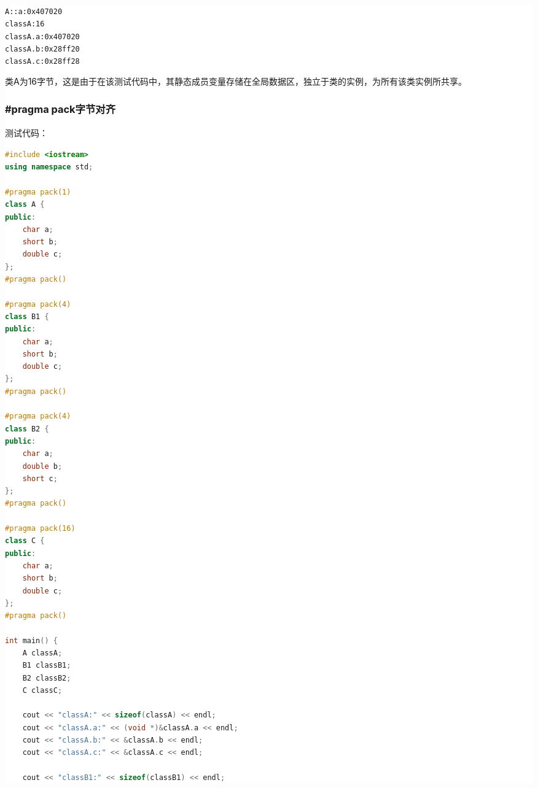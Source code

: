 ```
A::a:0x407020
classA:16
classA.a:0x407020
classA.b:0x28ff20
classA.c:0x28ff28
```
类A为16字节，这是由于在该测试代码中，其静态成员变量存储在全局数据区，独立于类的实例，为所有该类实例所共享。

### #pragma pack字节对齐

测试代码：
```cpp
#include <iostream>
using namespace std;

#pragma pack(1)
class A {
public:
    char a;
    short b;
    double c;
};
#pragma pack()

#pragma pack(4)
class B1 {
public:
    char a;
    short b;
    double c;
};
#pragma pack()

#pragma pack(4)
class B2 {
public:
    char a;
    double b;
    short c;
};
#pragma pack()

#pragma pack(16)
class C {
public:
    char a;
    short b;
    double c;
};
#pragma pack()

int main() {
    A classA;
    B1 classB1;
    B2 classB2;
    C classC;

    cout << "classA:" << sizeof(classA) << endl;
    cout << "classA.a:" << (void *)&classA.a << endl;
    cout << "classA.b:" << &classA.b << endl;
    cout << "classA.c:" << &classA.c << endl;

    cout << "classB1:" << sizeof(classB1) << endl;
```